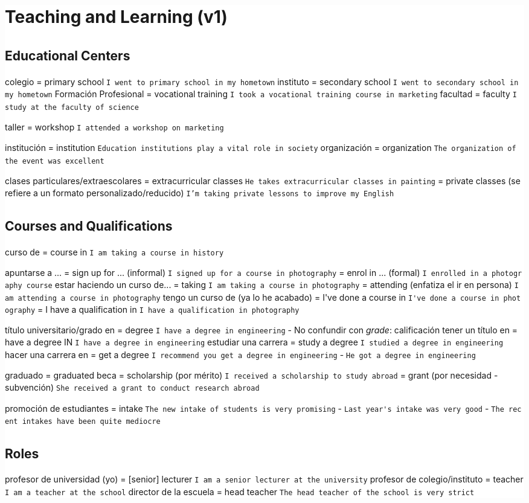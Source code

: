 # Teaching and Learning (v1)

## Educational Centers

colegio = primary school `I went to primary school in my hometown`
instituto = secondary school `I went to secondary school in my hometown`
Formación Profesional = vocational training `I took a vocational training course in marketing`
facultad = faculty `I study at the faculty of science`

taller = workshop `I attended a workshop on marketing`

institución = institution `Education institutions play a vital role in society`
organización = organization `The organization of the event was excellent`

clases particulares/extraescolares
    = extracurricular classes `He takes extracurricular classes in painting`
    = private classes (se refiere a un formato personalizado/reducido) `I’m taking private lessons to improve my English`

## Courses and Qualifications

curso de = course in <subject> `I am taking a course in history`

apuntarse a ...
    = sign up for ... (informal) `I signed up for a course in photography`
    = enrol in ... (formal) `I enrolled in a photography course`
estar haciendo un curso de...
    = taking `I am taking a course in photography`
    = attending (enfatiza el ir en persona) `I am attending a course in photography`
tengo un curso de (ya lo he acabado)
    = I've done a course in `I've done a course in photography`
    = I have a qualification in `I have a qualification in photography`

título universitario/grado en = degree `I have a degree in engineering`
    - No confundir con _grade_: calificación
tener un título en = have a degree IN `I have a degree in engineering`
estudiar una carrera = study a degree `I studied a degree in engineering`
hacer una carrera en = get a degree `I recommend you get a degree in engineering` - `He got a degree in engineering`

graduado = graduated
beca
    = scholarship (por mérito) `I received a scholarship to study abroad`
    = grant (por necesidad - subvención) `She received a grant to conduct research abroad`

promoción de estudiantes = intake `The new intake of students is very promising` - `Last year's intake was very good` - `The recent intakes have been quite mediocre`

## Roles

profesor de universidad (yo) = [senior] lecturer `I am a senior lecturer at the university`
profesor de colegio/instituto = teacher `I am a teacher at the school`
director de la escuela = head teacher `The head teacher of the school is very strict`
